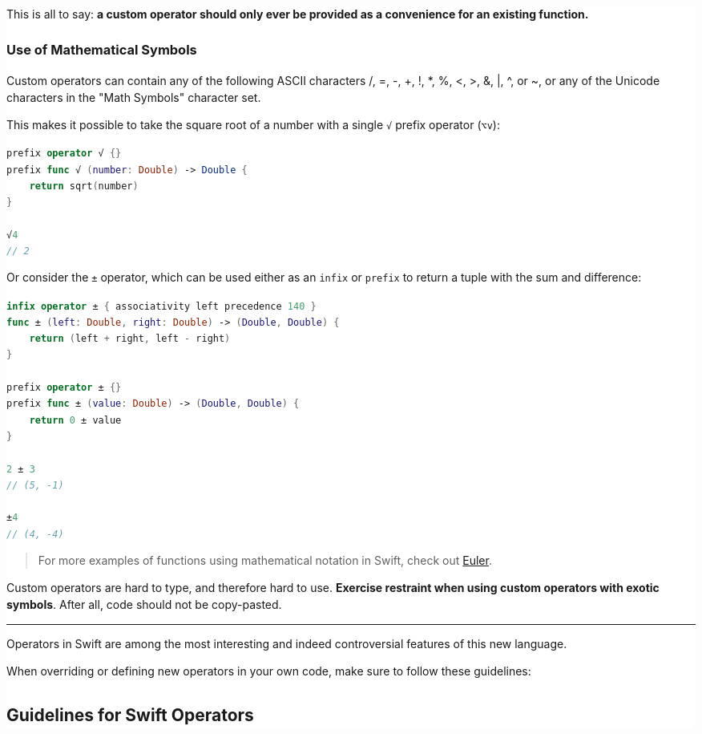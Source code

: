 This is all to say: **a custom operator should only ever be provided as a convenience for an existing function.**

### Use of Mathematical Symbols

Custom operators can contain any of the following ASCII characters /, =, -, +, !, *, %, <, >, &, |, ^, or ~, or any of the Unicode characters in the "Math Symbols" character set.

This makes it possible to take the square root of a number with a single `√` prefix operator (`⌥v`):

```swift
prefix operator √ {}
prefix func √ (number: Double) -> Double {
    return sqrt(number)
}

√4 
// 2
```

Or consider the `±` operator, which can be used either as an `infix` or `prefix` to return a tuple with the sum and difference:

```swift
infix operator ± { associativity left precedence 140 }
func ± (left: Double, right: Double) -> (Double, Double) {
    return (left + right, left - right)
}

prefix operator ± {}
prefix func ± (value: Double) -> (Double, Double) {
    return 0 ± value
}

2 ± 3
// (5, -1)

±4
// (4, -4)
```

> For more examples of functions using mathematical notation in Swift, check out [Euler](https://github.com/mattt/Euler).

Custom operators are hard to type, and therefore hard to use. **Exercise restraint when using custom operators with exotic symbols**. After all, code should not be copy-pasted.

* * *

Operators in Swift are among the most interesting and indeed controversial features of this new language.

When overriding or defining new operators in your own code, make sure to follow these guidelines:

## Guidelines for Swift Operators
